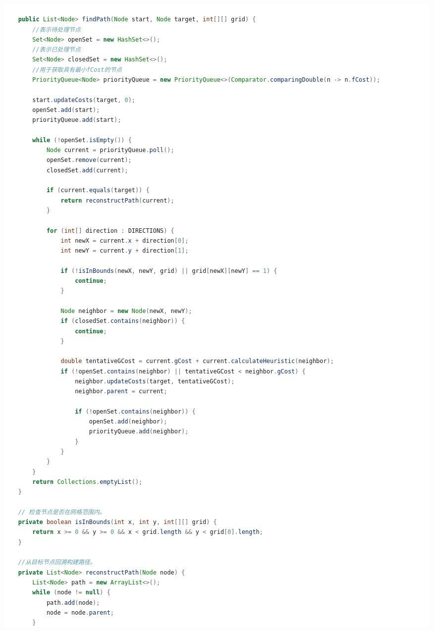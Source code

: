 ```java

    public List<Node> findPath(Node start, Node target, int[][] grid) {
        //表示待处理节点
        Set<Node> openSet = new HashSet<>();
        //表示已处理节点
        Set<Node> closedSet = new HashSet<>();
        //用于获取具有最小fCost的节点
        PriorityQueue<Node> priorityQueue = new PriorityQueue<>(Comparator.comparingDouble(n -> n.fCost));

        start.updateCosts(target, 0);
        openSet.add(start);
        priorityQueue.add(start);

        while (!openSet.isEmpty()) {
            Node current = priorityQueue.poll();
            openSet.remove(current);
            closedSet.add(current);

            if (current.equals(target)) {
                return reconstructPath(current);
            }

            for (int[] direction : DIRECTIONS) {
                int newX = current.x + direction[0];
                int newY = current.y + direction[1];

                if (!isInBounds(newX, newY, grid) || grid[newX][newY] == 1) {
                    continue;
                }

                Node neighbor = new Node(newX, newY);
                if (closedSet.contains(neighbor)) {
                    continue;
                }

                double tentativeGCost = current.gCost + current.calculateHeuristic(neighbor);
                if (!openSet.contains(neighbor) || tentativeGCost < neighbor.gCost) {
                    neighbor.updateCosts(target, tentativeGCost);
                    neighbor.parent = current;

                    if (!openSet.contains(neighbor)) {
                        openSet.add(neighbor);
                        priorityQueue.add(neighbor);
                    }
                }
            }
        }
        return Collections.emptyList();
    }

    // 检查节点是否在网格范围内。
    private boolean isInBounds(int x, int y, int[][] grid) {
        return x >= 0 && y >= 0 && x < grid.length && y < grid[0].length;
    }

    //从目标节点回溯构建路径。
    private List<Node> reconstructPath(Node node) {
        List<Node> path = new ArrayList<>();
        while (node != null) {
            path.add(node);
            node = node.parent;
        }
```